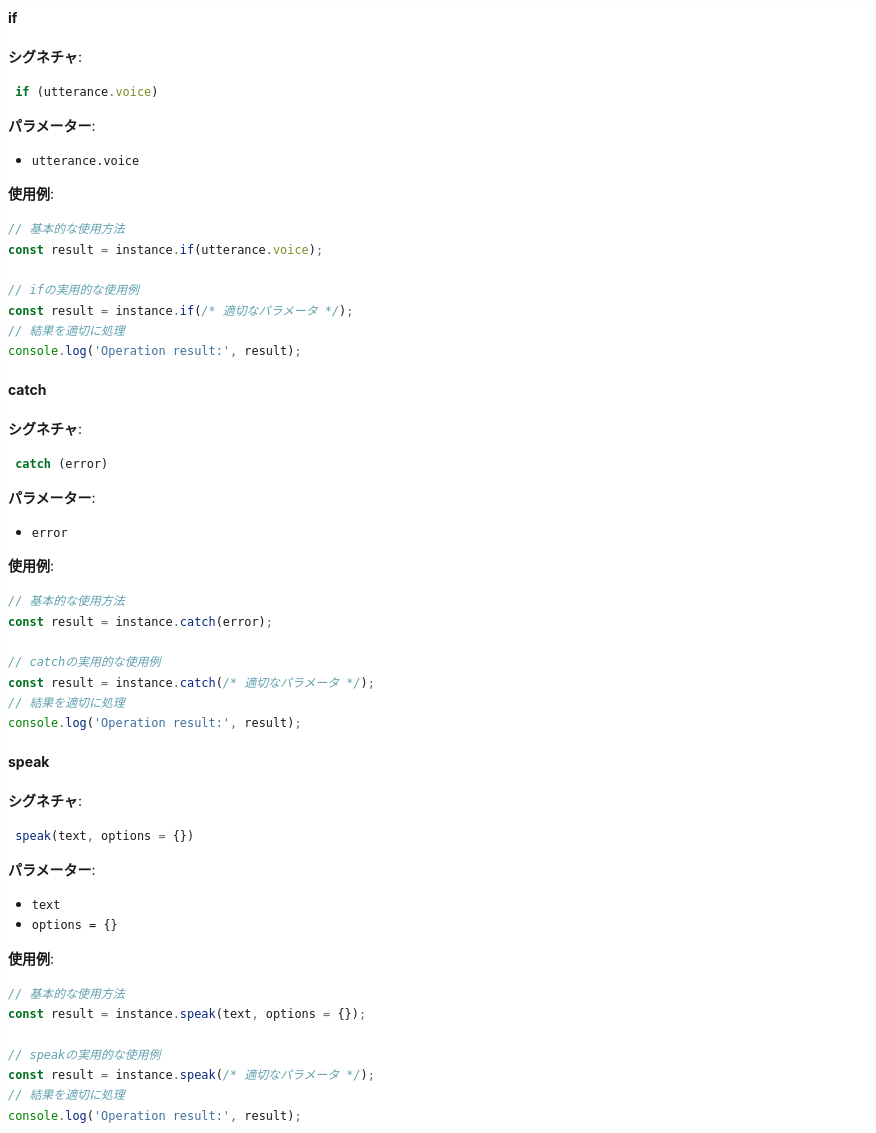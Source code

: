 #### if

**シグネチャ**:
```javascript
 if (utterance.voice)
```

**パラメーター**:
- `utterance.voice`

**使用例**:
```javascript
// 基本的な使用方法
const result = instance.if(utterance.voice);

// ifの実用的な使用例
const result = instance.if(/* 適切なパラメータ */);
// 結果を適切に処理
console.log('Operation result:', result);
```

#### catch

**シグネチャ**:
```javascript
 catch (error)
```

**パラメーター**:
- `error`

**使用例**:
```javascript
// 基本的な使用方法
const result = instance.catch(error);

// catchの実用的な使用例
const result = instance.catch(/* 適切なパラメータ */);
// 結果を適切に処理
console.log('Operation result:', result);
```

#### speak

**シグネチャ**:
```javascript
 speak(text, options = {})
```

**パラメーター**:
- `text`
- `options = {}`

**使用例**:
```javascript
// 基本的な使用方法
const result = instance.speak(text, options = {});

// speakの実用的な使用例
const result = instance.speak(/* 適切なパラメータ */);
// 結果を適切に処理
console.log('Operation result:', result);
```
